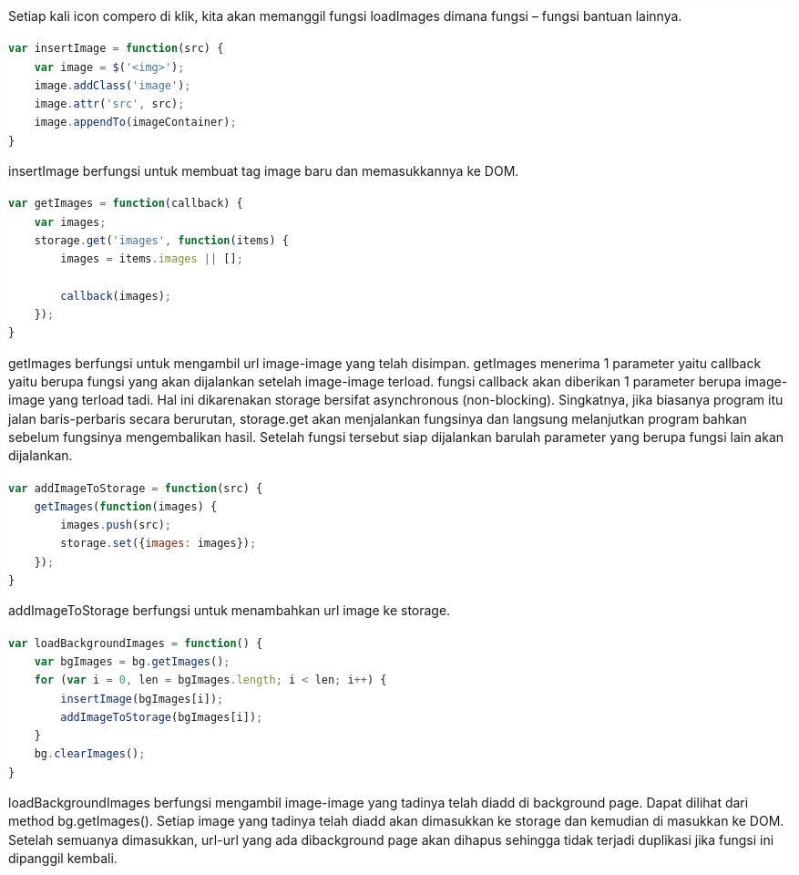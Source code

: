 Setiap kali icon compero di klik, kita akan memanggil fungsi loadImages dimana fungsi – fungsi bantuan lainnya.

``` javascript
var insertImage = function(src) {
    var image = $('<img>');
    image.addClass('image');
    image.attr('src', src);
    image.appendTo(imageContainer);
}
```

insertImage berfungsi untuk membuat tag image baru dan memasukkannya ke DOM.

``` javascript
var getImages = function(callback) {
    var images;
    storage.get('images', function(items) {
        images = items.images || [];

        callback(images);
    });
}
```

getImages berfungsi untuk mengambil url image-image yang telah disimpan. getImages menerima 1 parameter yaitu callback yaitu berupa fungsi yang akan dijalankan setelah image-image terload. fungsi callback akan diberikan 1 parameter berupa image-image yang terload tadi. Hal ini dikarenakan storage bersifat asynchronous (non-blocking). Singkatnya, jika biasanya program itu jalan baris-perbaris secara berurutan, storage.get akan menjalankan fungsinya dan langsung melanjutkan program bahkan sebelum fungsinya mengembalikan hasil. Setelah fungsi tersebut siap dijalankan barulah parameter yang berupa fungsi lain akan dijalankan.

``` javascript
var addImageToStorage = function(src) {
    getImages(function(images) {
        images.push(src);
        storage.set({images: images});
    });
}
```

addImageToStorage berfungsi untuk menambahkan url image ke storage.

``` javascript
var loadBackgroundImages = function() {
    var bgImages = bg.getImages();
    for (var i = 0, len = bgImages.length; i < len; i++) {
        insertImage(bgImages[i]);
        addImageToStorage(bgImages[i]);
    }
    bg.clearImages();
}
```

loadBackgroundImages berfungsi mengambil image-image yang tadinya telah diadd di background page. Dapat dilihat dari method bg.getImages(). Setiap image yang tadinya telah diadd akan dimasukkan ke storage dan kemudian di masukkan ke DOM. Setelah semuanya dimasukkan, url-url yang ada dibackground page akan dihapus sehingga tidak terjadi duplikasi jika fungsi ini dipanggil kembali.
